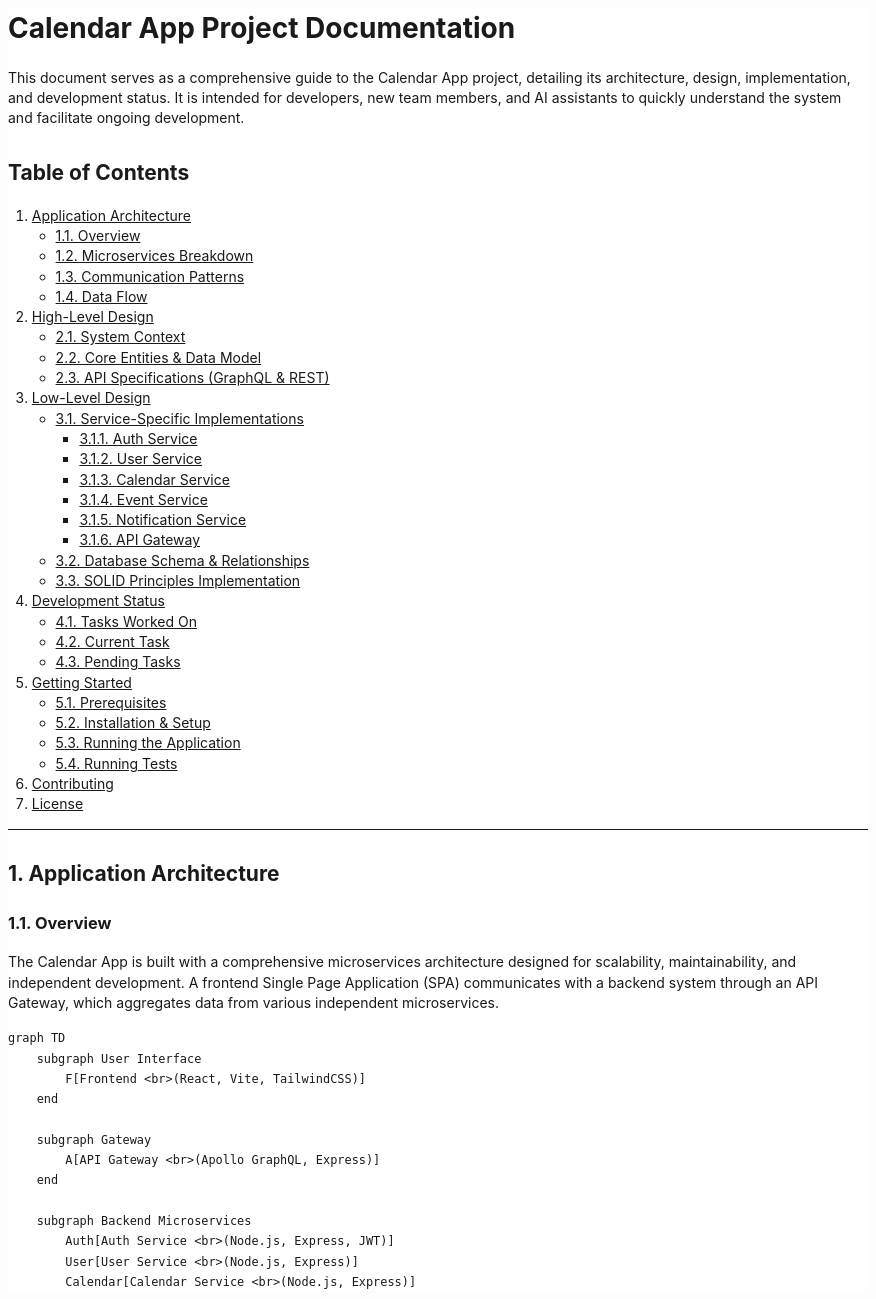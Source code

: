# Calendar App Project Documentation

This document serves as a comprehensive guide to the Calendar App project, detailing its architecture, design, implementation, and development status. It is intended for developers, new team members, and AI assistants to quickly understand the system and facilitate ongoing development.

## Table of Contents
1.  [Application Architecture](#1-application-architecture)
    *   [1.1. Overview](#11-overview)
    *   [1.2. Microservices Breakdown](#12-microservices-breakdown)
    *   [1.3. Communication Patterns](#13-communication-patterns)
    *   [1.4. Data Flow](#14-data-flow)
2.  [High-Level Design](#2-high-level-design)
    *   [2.1. System Context](#21-system-context)
    *   [2.2. Core Entities & Data Model](#22-core-entities--data-model)
    *   [2.3. API Specifications (GraphQL & REST)](#23-api-specifications-graphql--rest)
3.  [Low-Level Design](#3-low-level-design)
    *   [3.1. Service-Specific Implementations](#31-service-specific-implementations)
        *   [3.1.1. Auth Service](#311-auth-service)
        *   [3.1.2. User Service](#312-user-service)
        *   [3.1.3. Calendar Service](#313-calendar-service)
        *   [3.1.4. Event Service](#314-event-service)
        *   [3.1.5. Notification Service](#315-notification-service)
        *   [3.1.6. API Gateway](#316-api-gateway)
    *   [3.2. Database Schema & Relationships](#32-database-schema--relationships)
    *   [3.3. SOLID Principles Implementation](#33-solid-principles-implementation)
4.  [Development Status](#4-development-status)
    *   [4.1. Tasks Worked On](#41-tasks-worked-on)
    *   [4.2. Current Task](#42-current-task)
    *   [4.3. Pending Tasks](#43-pending-tasks)
5.  [Getting Started](#5-getting-started)
    *   [5.1. Prerequisites](#51-prerequisites)
    *   [5.2. Installation & Setup](#52-installation--setup)
    *   [5.3. Running the Application](#53-running-the-application)
    *   [5.4. Running Tests](#54-running-tests)
6.  [Contributing](#6-contributing)
7.  [License](#7-license)

---

## 1. Application Architecture

### 1.1. Overview
The Calendar App is built with a comprehensive microservices architecture designed for scalability, maintainability, and independent development. A frontend Single Page Application (SPA) communicates with a backend system through an API Gateway, which aggregates data from various independent microservices.

```mermaid
graph TD
    subgraph User Interface
        F[Frontend <br>(React, Vite, TailwindCSS)]
    end

    subgraph Gateway
        A[API Gateway <br>(Apollo GraphQL, Express)]
    end

    subgraph Backend Microservices
        Auth[Auth Service <br>(Node.js, Express, JWT)]
        User[User Service <br>(Node.js, Express)]
        Calendar[Calendar Service <br>(Node.js, Express)]
```
